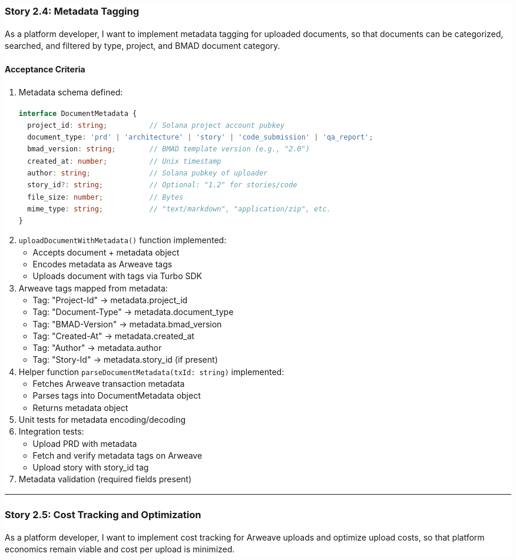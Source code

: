 
### Story 2.4: Metadata Tagging

As a platform developer,
I want to implement metadata tagging for uploaded documents,
so that documents can be categorized, searched, and filtered by type, project, and BMAD document category.

#### Acceptance Criteria

1. Metadata schema defined:
   ```typescript
   interface DocumentMetadata {
     project_id: string;          // Solana project account pubkey
     document_type: 'prd' | 'architecture' | 'story' | 'code_submission' | 'qa_report';
     bmad_version: string;        // BMAD template version (e.g., "2.0")
     created_at: number;          // Unix timestamp
     author: string;              // Solana pubkey of uploader
     story_id?: string;           // Optional: "1.2" for stories/code
     file_size: number;           // Bytes
     mime_type: string;           // "text/markdown", "application/zip", etc.
   }
   ```
2. `uploadDocumentWithMetadata()` function implemented:
   - Accepts document + metadata object
   - Encodes metadata as Arweave tags
   - Uploads document with tags via Turbo SDK
3. Arweave tags mapped from metadata:
   - Tag: "Project-Id" → metadata.project_id
   - Tag: "Document-Type" → metadata.document_type
   - Tag: "BMAD-Version" → metadata.bmad_version
   - Tag: "Created-At" → metadata.created_at
   - Tag: "Author" → metadata.author
   - Tag: "Story-Id" → metadata.story_id (if present)
4. Helper function `parseDocumentMetadata(txId: string)` implemented:
   - Fetches Arweave transaction metadata
   - Parses tags into DocumentMetadata object
   - Returns metadata object
5. Unit tests for metadata encoding/decoding
6. Integration tests:
   - Upload PRD with metadata
   - Fetch and verify metadata tags on Arweave
   - Upload story with story_id tag
7. Metadata validation (required fields present)

---

### Story 2.5: Cost Tracking and Optimization

As a platform developer,
I want to implement cost tracking for Arweave uploads and optimize upload costs,
so that platform economics remain viable and cost per upload is minimized.
